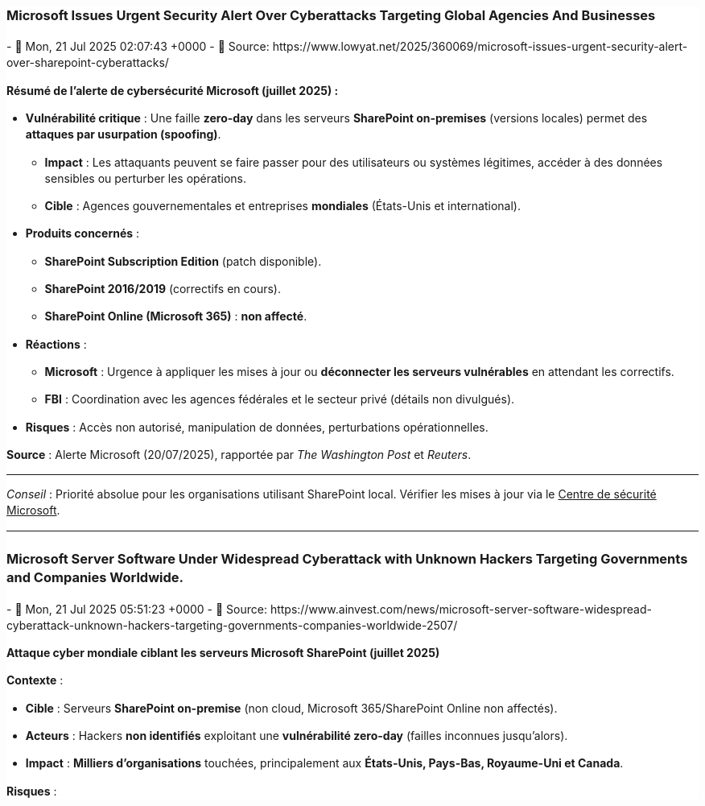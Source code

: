 <h3 class="class_h3">Microsoft Issues Urgent Security Alert Over Cyberattacks Targeting Global Agencies And Businesses</h3>
- 📅 Mon, 21 Jul 2025 02:07:43 +0000
- 🔗 Source: https://www.lowyat.net/2025/360069/microsoft-issues-urgent-security-alert-over-sharepoint-cyberattacks/

**Résumé de l’alerte de cybersécurité Microsoft (juillet 2025) :**

- **Vulnérabilité critique** : Une faille **zero-day** dans les serveurs **SharePoint on-premises** (versions locales) permet des **attaques par usurpation (spoofing)**.

  - **Impact** : Les attaquants peuvent se faire passer pour des utilisateurs ou systèmes légitimes, accéder à des données sensibles ou perturber les opérations.

  - **Cible** : Agences gouvernementales et entreprises **mondiales** (États-Unis et international).

- **Produits concernés** :

  - **SharePoint Subscription Edition** (patch disponible).

  - **SharePoint 2016/2019** (correctifs en cours).

  - **SharePoint Online (Microsoft 365)** : **non affecté**.

- **Réactions** :

  - **Microsoft** : Urgence à appliquer les mises à jour ou **déconnecter les serveurs vulnérables** en attendant les correctifs.

  - **FBI** : Coordination avec les agences fédérales et le secteur privé (détails non divulgués).

- **Risques** : Accès non autorisé, manipulation de données, perturbations opérationnelles.

**Source** : Alerte Microsoft (20/07/2025), rapportée par *The Washington Post* et *Reuters*.

---
*Conseil* : Priorité absolue pour les organisations utilisant SharePoint local. Vérifier les mises à jour via le [Centre de sécurité Microsoft](https://msrc.microsoft.com/).

---

<h3 class="class_h3">Microsoft Server Software Under Widespread Cyberattack with Unknown Hackers Targeting Governments and Companies Worldwide.</h3>
- 📅 Mon, 21 Jul 2025 05:51:23 +0000
- 🔗 Source: https://www.ainvest.com/news/microsoft-server-software-widespread-cyberattack-unknown-hackers-targeting-governments-companies-worldwide-2507/

**Attaque cyber mondiale ciblant les serveurs Microsoft SharePoint (juillet 2025)**

**Contexte** :

- **Cible** : Serveurs **SharePoint on-premise** (non cloud, Microsoft 365/SharePoint Online non affectés).

- **Acteurs** : Hackers **non identifiés** exploitant une **vulnérabilité zero-day** (failles inconnues jusqu’alors).

- **Impact** : **Milliers d’organisations** touchées, principalement aux **États-Unis, Pays-Bas, Royaume-Uni et Canada**.

**Risques** :
